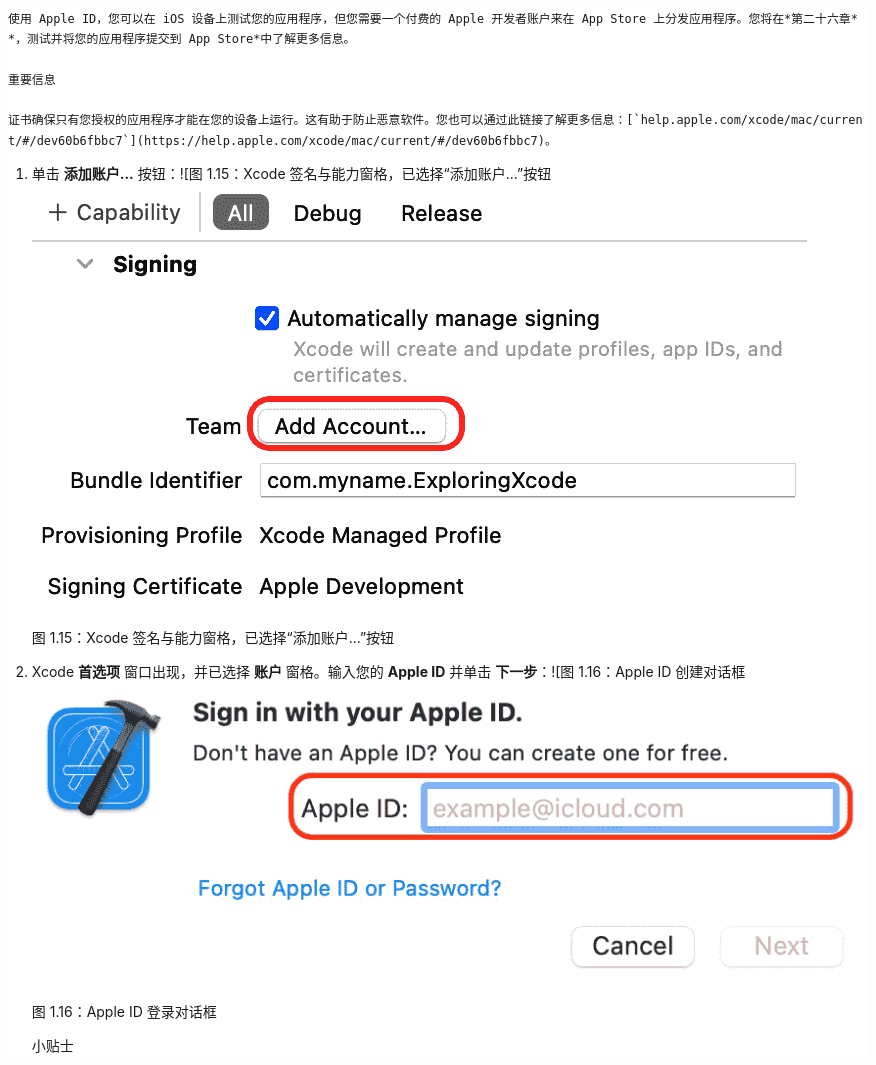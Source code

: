     使用 Apple ID，您可以在 iOS 设备上测试您的应用程序，但您需要一个付费的 Apple 开发者账户来在 App Store 上分发应用程序。您将在*第二十六章**，测试并将您的应用程序提交到 App Store*中了解更多信息。

    重要信息

    证书确保只有您授权的应用程序才能在您的设备上运行。这有助于防止恶意软件。您也可以通过此链接了解更多信息：[`help.apple.com/xcode/mac/current/#/dev60b6fbbc7`](https://help.apple.com/xcode/mac/current/#/dev60b6fbbc7)。

1.  单击 **添加账户...** 按钮：![图 1.15：Xcode 签名与能力窗格，已选择“添加账户...”按钮    ![图片](img/Figure_1.15_B17469.jpg)

    图 1.15：Xcode 签名与能力窗格，已选择“添加账户...”按钮

1.  Xcode **首选项** 窗口出现，并已选择 **账户** 窗格。输入您的 **Apple ID** 并单击 **下一步**：![图 1.16：Apple ID 创建对话框    ![图片](img/Figure_1.16_B17469.jpg)

    图 1.16：Apple ID 登录对话框

    小贴士
